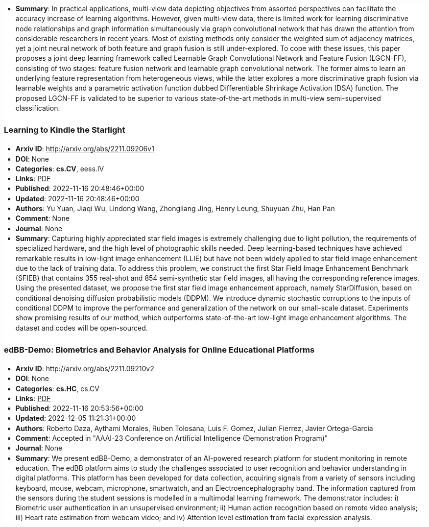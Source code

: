 - **Summary**: In practical applications, multi-view data depicting objectives from assorted perspectives can facilitate the accuracy increase of learning algorithms. However, given multi-view data, there is limited work for learning discriminative node relationships and graph information simultaneously via graph convolutional network that has drawn the attention from considerable researchers in recent years. Most of existing methods only consider the weighted sum of adjacency matrices, yet a joint neural network of both feature and graph fusion is still under-explored. To cope with these issues, this paper proposes a joint deep learning framework called Learnable Graph Convolutional Network and Feature Fusion (LGCN-FF), consisting of two stages: feature fusion network and learnable graph convolutional network. The former aims to learn an underlying feature representation from heterogeneous views, while the latter explores a more discriminative graph fusion via learnable weights and a parametric activation function dubbed Differentiable Shrinkage Activation (DSA) function. The proposed LGCN-FF is validated to be superior to various state-of-the-art methods in multi-view semi-supervised classification.



### Learning to Kindle the Starlight
- **Arxiv ID**: http://arxiv.org/abs/2211.09206v1
- **DOI**: None
- **Categories**: **cs.CV**, eess.IV
- **Links**: [PDF](http://arxiv.org/pdf/2211.09206v1)
- **Published**: 2022-11-16 20:48:46+00:00
- **Updated**: 2022-11-16 20:48:46+00:00
- **Authors**: Yu Yuan, Jiaqi Wu, Lindong Wang, Zhongliang Jing, Henry Leung, Shuyuan Zhu, Han Pan
- **Comment**: None
- **Journal**: None
- **Summary**: Capturing highly appreciated star field images is extremely challenging due to light pollution, the requirements of specialized hardware, and the high level of photographic skills needed. Deep learning-based techniques have achieved remarkable results in low-light image enhancement (LLIE) but have not been widely applied to star field image enhancement due to the lack of training data. To address this problem, we construct the first Star Field Image Enhancement Benchmark (SFIEB) that contains 355 real-shot and 854 semi-synthetic star field images, all having the corresponding reference images. Using the presented dataset, we propose the first star field image enhancement approach, namely StarDiffusion, based on conditional denoising diffusion probabilistic models (DDPM). We introduce dynamic stochastic corruptions to the inputs of conditional DDPM to improve the performance and generalization of the network on our small-scale dataset. Experiments show promising results of our method, which outperforms state-of-the-art low-light image enhancement algorithms. The dataset and codes will be open-sourced.



### edBB-Demo: Biometrics and Behavior Analysis for Online Educational Platforms
- **Arxiv ID**: http://arxiv.org/abs/2211.09210v2
- **DOI**: None
- **Categories**: **cs.HC**, cs.CV
- **Links**: [PDF](http://arxiv.org/pdf/2211.09210v2)
- **Published**: 2022-11-16 20:53:56+00:00
- **Updated**: 2022-12-05 11:21:31+00:00
- **Authors**: Roberto Daza, Aythami Morales, Ruben Tolosana, Luis F. Gomez, Julian Fierrez, Javier Ortega-Garcia
- **Comment**: Accepted in "AAAI-23 Conference on Artificial Intelligence
  (Demonstration Program)"
- **Journal**: None
- **Summary**: We present edBB-Demo, a demonstrator of an AI-powered research platform for student monitoring in remote education. The edBB platform aims to study the challenges associated to user recognition and behavior understanding in digital platforms. This platform has been developed for data collection, acquiring signals from a variety of sensors including keyboard, mouse, webcam, microphone, smartwatch, and an Electroencephalography band. The information captured from the sensors during the student sessions is modelled in a multimodal learning framework. The demonstrator includes: i) Biometric user authentication in an unsupervised environment; ii) Human action recognition based on remote video analysis; iii) Heart rate estimation from webcam video; and iv) Attention level estimation from facial expression analysis.
